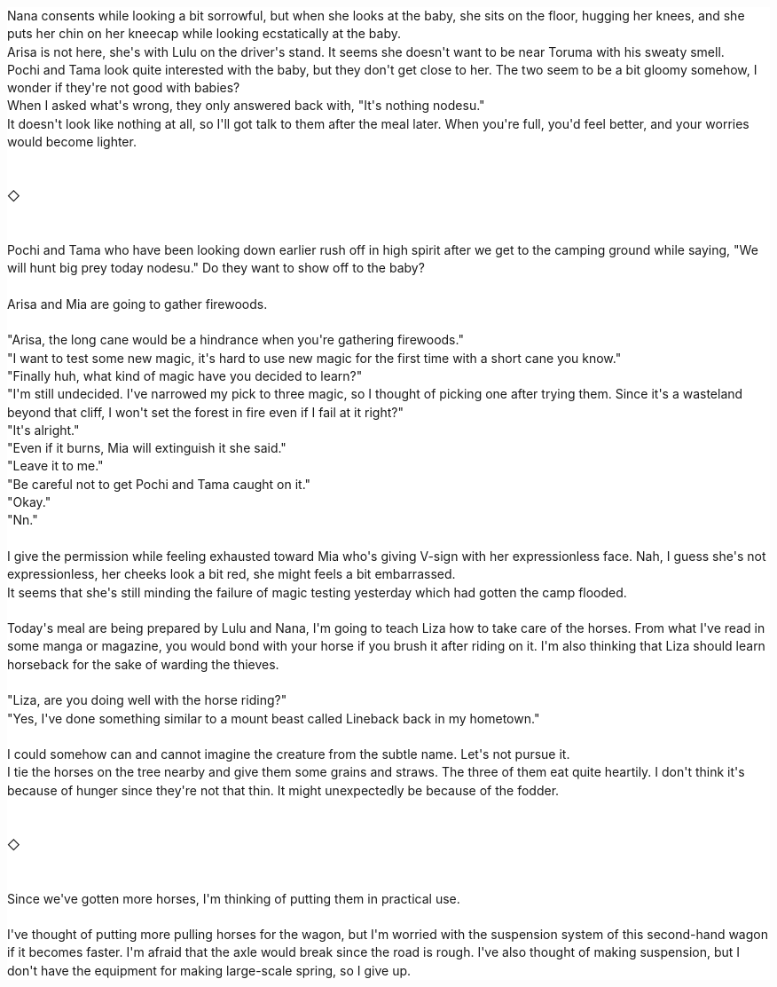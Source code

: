 Nana consents while looking a bit sorrowful, but when she looks at the baby, she sits on the floor, hugging her knees, and she puts her chin on her kneecap while looking ecstatically at the baby.<br/>
Arisa is not here, she's with Lulu on the driver's stand. It seems she doesn't want to be near Toruma with his sweaty smell.<br/>
Pochi and Tama look quite interested with the baby, but they don't get close to her. The two seem to be a bit gloomy somehow, I wonder if they're not good with babies?<br/>
When I asked what's wrong, they only answered back with, "It's nothing nodesu."<br/>
It doesn't look like nothing at all, so I'll got talk to them after the meal later. When you're full, you'd feel better, and your worries would become lighter.<br/>
<br/>
<br/>
◇<br/>
<br/>
<br/>
Pochi and Tama who have been looking down earlier rush off in high spirit after we get to the camping ground while saying, "We will hunt big prey today nodesu." Do they want to show off to the baby?<br/>
<br/>
Arisa and Mia are going to gather firewoods.<br/>
<br/>
"Arisa, the long cane would be a hindrance when you're gathering firewoods."<br/>
"I want to test some new magic, it's hard to use new magic for the first time with a short cane you know."<br/>
"Finally huh, what kind of magic have you decided to learn?"<br/>
"I'm still undecided. I've narrowed my pick to three magic, so I thought of picking one after trying them. Since it's a wasteland beyond that cliff, I won't set the forest in fire even if I fail at it right?"<br/>
"It's alright." <Mia><br/>
"Even if it burns, Mia will extinguish it she said."<br/>
"Leave it to me."<br/>
"Be careful not to get Pochi and Tama caught on it."<br/>
"Okay."<br/>
"Nn."<br/>
<br/>
I give the permission while feeling exhausted toward Mia who's giving V-sign with her expressionless face. Nah, I guess she's not expressionless, her cheeks look a bit red, she might feels a bit embarrassed.<br/>
It seems that she's still minding the failure of magic testing yesterday which had gotten the camp flooded.<br/>
<br/>
Today's meal are being prepared by Lulu and Nana, I'm going to teach Liza how to take care of the horses. From what I've read in some manga or magazine, you would bond with your horse if you brush it after riding on it. I'm also thinking that Liza should learn horseback for the sake of warding the thieves.<br/>
<br/>
"Liza, are you doing well with the horse riding?"<br/>
"Yes, I've done something similar to a mount beast called Lineback back in my hometown."<br/>
<br/>
I could somehow can and cannot imagine the creature from the subtle name. Let's not pursue it.<br/>
I tie the horses on the tree nearby and give them some grains and straws. The three of them eat quite heartily. I don't think it's because of hunger since they're not that thin. It might unexpectedly be because of the fodder.<br/>
<br/>
<br/>
◇<br/>
<br/>
<br/>
Since we've gotten more horses, I'm thinking of putting them in practical use.<br/>
<br/>
I've thought of putting more pulling horses for the wagon, but I'm worried with the suspension system of this second-hand wagon if it becomes faster. I'm afraid that the axle would break since the road is rough. I've also thought of making suspension, but I don't have the equipment for making large-scale spring, so I give up.<br/>